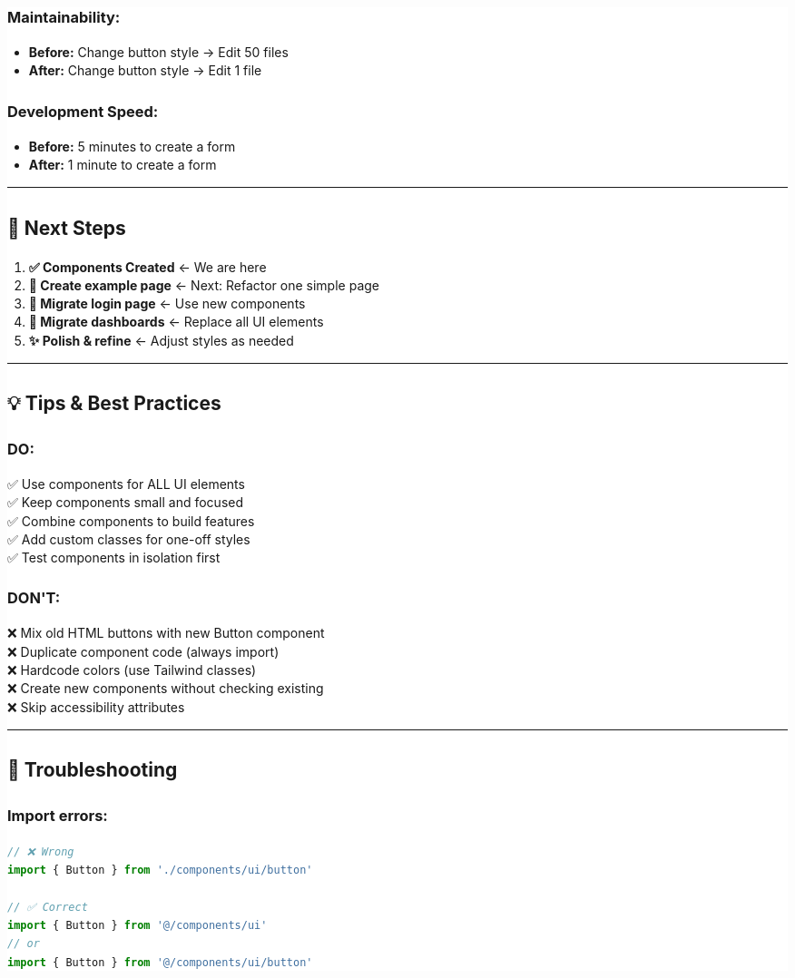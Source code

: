 ### **Maintainability:**
- **Before:** Change button style → Edit 50 files
- **After:** Change button style → Edit 1 file

### **Development Speed:**
- **Before:** 5 minutes to create a form
- **After:** 1 minute to create a form

---

## 🎯 **Next Steps**

1. **✅ Components Created** ← We are here
2. **📝 Create example page** ← Next: Refactor one simple page
3. **🔄 Migrate login page** ← Use new components
4. **🔄 Migrate dashboards** ← Replace all UI elements
5. **✨ Polish & refine** ← Adjust styles as needed

---

## 💡 **Tips & Best Practices**

### **DO:**
✅ Use components for ALL UI elements  
✅ Keep components small and focused  
✅ Combine components to build features  
✅ Add custom classes for one-off styles  
✅ Test components in isolation first  

### **DON'T:**
❌ Mix old HTML buttons with new Button component  
❌ Duplicate component code (always import)  
❌ Hardcode colors (use Tailwind classes)  
❌ Create new components without checking existing  
❌ Skip accessibility attributes  

---

## 🔧 **Troubleshooting**

### **Import errors:**
```typescript
// ❌ Wrong
import { Button } from './components/ui/button'

// ✅ Correct
import { Button } from '@/components/ui'
// or
import { Button } from '@/components/ui/button'
```
